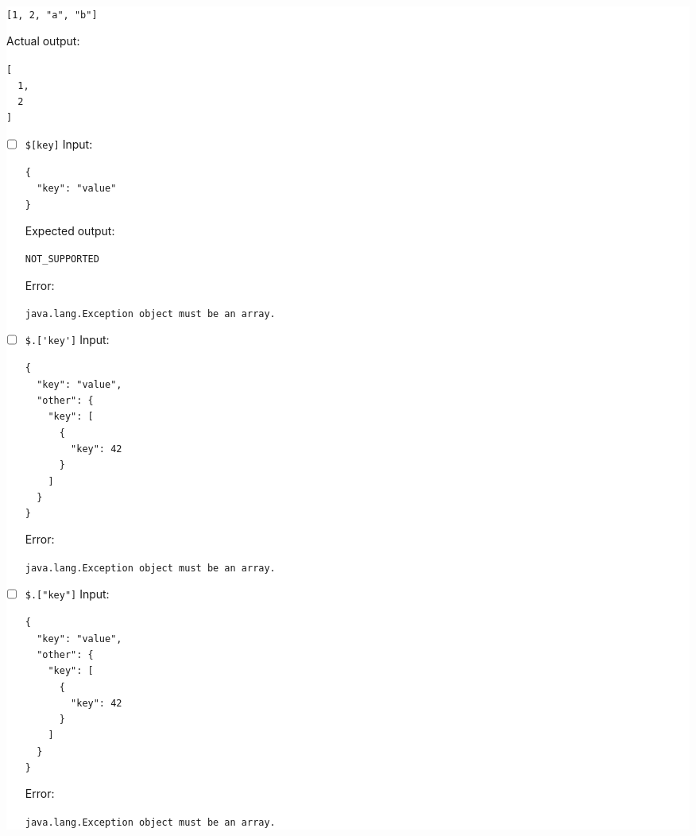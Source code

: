   ```
  [1, 2, "a", "b"]
  ```
  Actual output:
  ```
  [
    1,
    2
  ]
  ```

- [ ] `$[key]`
  Input:
  ```
  {
    "key": "value"
  }
  ```
  Expected output:
  ```
  NOT_SUPPORTED
  ```
  Error:
  ```
  java.lang.Exception object must be an array.
  ```

- [ ] `$.['key']`
  Input:
  ```
  {
    "key": "value",
    "other": {
      "key": [
        {
          "key": 42
        }
      ]
    }
  }
  ```
  Error:
  ```
  java.lang.Exception object must be an array.
  ```

- [ ] `$.["key"]`
  Input:
  ```
  {
    "key": "value",
    "other": {
      "key": [
        {
          "key": 42
        }
      ]
    }
  }
  ```
  Error:
  ```
  java.lang.Exception object must be an array.
  ```
